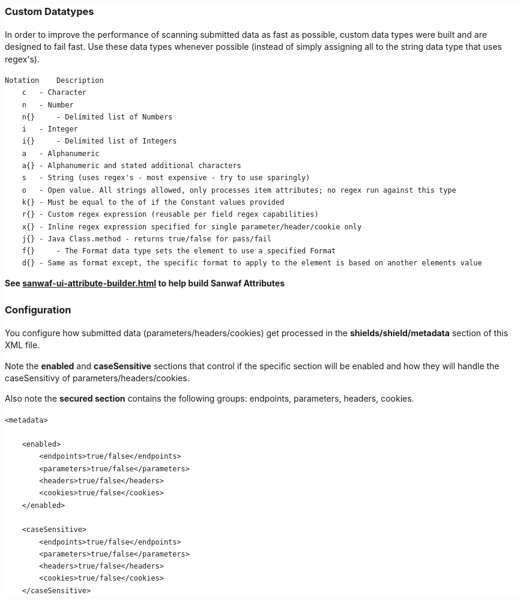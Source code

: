 
### Custom Datatypes
In order to improve the performance of scanning submitted data as fast as possible, custom data types were built and are designed to fail fast. 
Use these data types whenever possible (instead of simply assigning all to the string data type that uses regex's).
  
	Notation	Description 
		c	- Character
		n 	- Number
		n{} 	- Delimited list of Numbers
		i 	- Integer
		i{} 	- Delimited list of Integers
		a	- Alphanumeric
		a{}	- Alphanumeric and stated additional characters
		s	- String (uses regex's - most expensive - try to use sparingly)
		o	- Open value. All strings allowed, only processes item attributes; no regex run against this type
		k{}	- Must be equal to the of if the Constant values provided
		r{}	- Custom regex expression (reusable per field regex capabilities)
		x{}	- Inline regex expression specified for single parameter/header/cookie only
		j{}	- Java Class.method - returns true/false for pass/fail
		f{} 	- The Format data type sets the element to use a specified Format 
		d{}	- Same as format except, the specific format to apply to the element is based on another elements value

**See [sanwaf-ui-attribute-builder.html](https://bernardo1024.github.io/sanwaf-ui-attribute-builder.html) to help build Sanwaf Attributes**

### Configuration
You configure how submitted data (parameters/headers/cookies) get processed in the **shields/shield/metadata** section of this XML file.  

Note the **enabled** and **caseSensitive** sections that control if the specific section will be enabled and how they will handle the caseSensitivy of parameters/headers/cookies.
 
Also note the **secured section** contains the following groups: endpoints, parameters, headers, cookies.

	<metadata>

		<enabled>
			<endpoints>true/false</endpoints>
			<parameters>true/false</parameters>
			<headers>true/false</headers>
			<cookies>true/false</cookies>
		</enabled>

		<caseSensitive>
			<endpoints>true/false</endpoints>
			<parameters>true/false</parameters>
			<headers>true/false</headers>
			<cookies>true/false</cookies>
		</caseSensitive>
